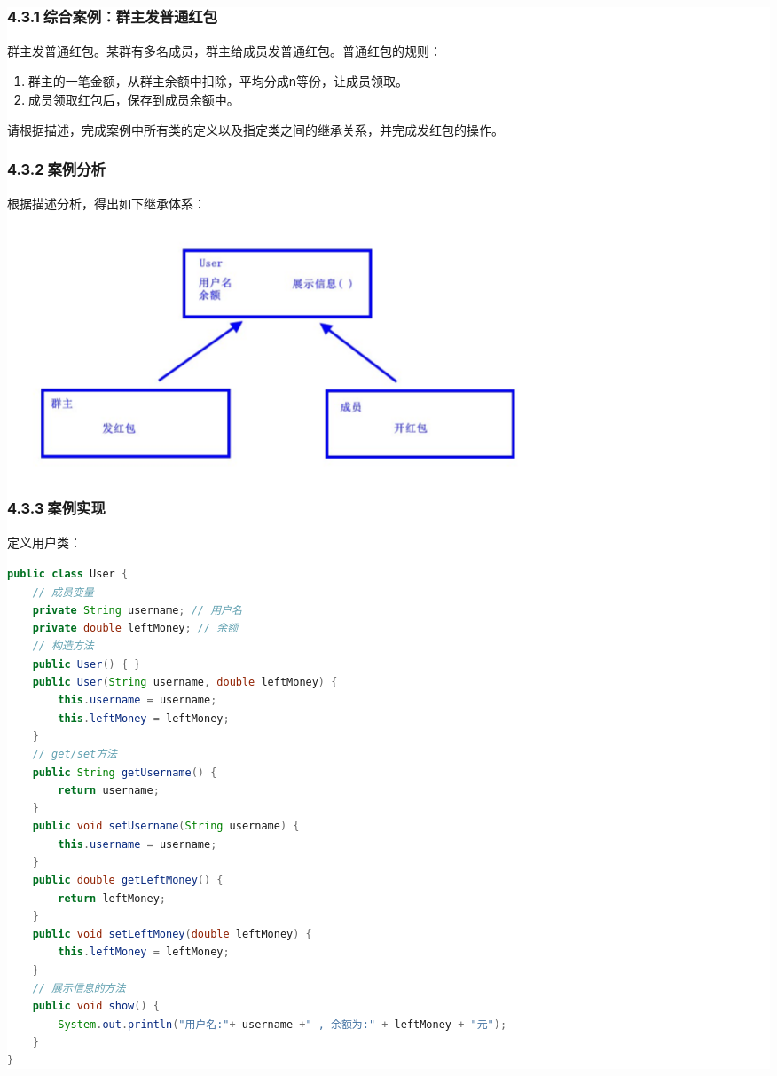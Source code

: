### 4.3.1 综合案例：群主发普通红包

群主发普通红包。某群有多名成员，群主给成员发普通红包。普通红包的规则：

1. 群主的一笔金额，从群主余额中扣除，平均分成n等份，让成员领取。
2. 成员领取红包后，保存到成员余额中。

请根据描述，完成案例中所有类的定义以及指定类之间的继承关系，并完成发红包的操作。

### 4.3.2 案例分析

根据描述分析，得出如下继承体系：

![image-20200131151213482](../img/16-发红包案例的分析1.png)

### 4.3.3 案例实现

定义用户类：

```java
public class User {
    // 成员变量
    private String username; // 用户名
    private double leftMoney; // 余额
    // 构造方法
    public User() { }
    public User(String username, double leftMoney) {
        this.username = username;
        this.leftMoney = leftMoney;
    }
    // get/set方法
    public String getUsername() {
        return username;
    }
    public void setUsername(String username) {
        this.username = username;
    }
    public double getLeftMoney() {
        return leftMoney;
    }
    public void setLeftMoney(double leftMoney) {
        this.leftMoney = leftMoney;
    }
    // 展示信息的方法
    public void show() {
        System.out.println("用户名:"+ username +" , 余额为:" + leftMoney + "元");
    }
}
```
